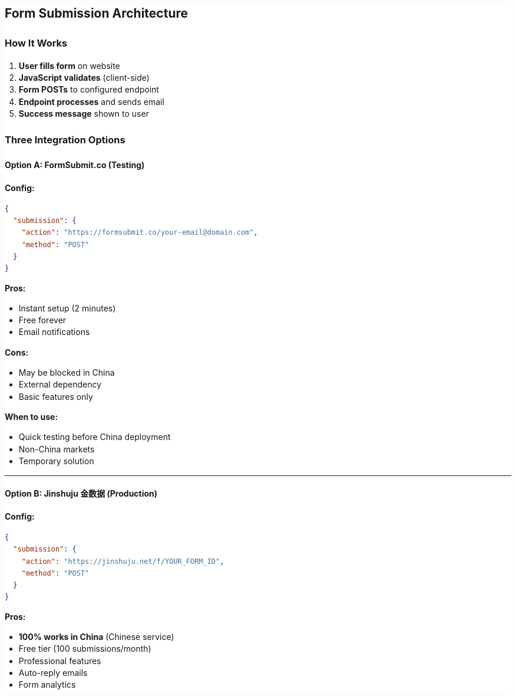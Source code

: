 ## Form Submission Architecture

### How It Works

1. **User fills form** on website
2. **JavaScript validates** (client-side)
3. **Form POSTs** to configured endpoint
4. **Endpoint processes** and sends email
5. **Success message** shown to user

### Three Integration Options

#### Option A: FormSubmit.co (Testing)

**Config:**
```json
{
  "submission": {
    "action": "https://formsubmit.co/your-email@domain.com",
    "method": "POST"
  }
}
```

**Pros:**
- Instant setup (2 minutes)
- Free forever
- Email notifications

**Cons:**
- May be blocked in China
- External dependency
- Basic features only

**When to use:**
- Quick testing before China deployment
- Non-China markets
- Temporary solution

---

#### Option B: Jinshuju 金数据 (Production)

**Config:**
```json
{
  "submission": {
    "action": "https://jinshuju.net/f/YOUR_FORM_ID",
    "method": "POST"
  }
}
```

**Pros:**
- **100% works in China** (Chinese service)
- Free tier (100 submissions/month)
- Professional features
- Auto-reply emails
- Form analytics
